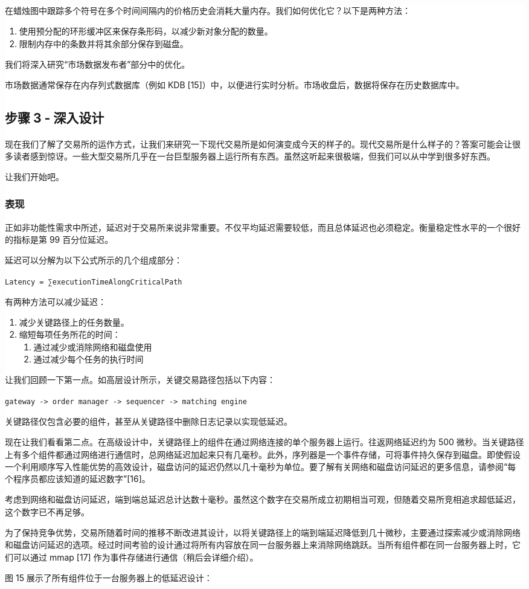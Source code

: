 在蜡烛图中跟踪多个符号在多个时间间隔内的价格历史会消耗大量内存。我们如何优化它？以下是两种方法：

1. 使用预分配的环形缓冲区来保存条形码，以减少新对象分配的数量。
2. 限制内存中的条数并将其余部分保存到磁盘。

我们将深入研究“市场数据发布者”部分中的优化。

市场数据通常保存在内存列式数据库（例如 KDB [15]）中，以便进行实时分析。市场收盘后，数据将保存在历史数据库中。

## 步骤 3 - 深入设计

现在我们了解了交易所的运作方式，让我们来研究一下现代交易所是如何演变成今天的样子的。现代交易所是什么样子的？答案可能会让很多读者感到惊讶。一些大型交易所几乎在一台巨型服务器上运行所有东西。虽然这听起来很极端，但我们可以从中学到很多好东西。

让我们开始吧。

### 表现

正如非功能性需求中所述，延迟对于交易所来说非常重要。不仅平均延迟需要较低，而且总体延迟也必须稳定。衡量稳定性水平的一个很好的指标是第 99 百分位延迟。

延迟可以分解为以下公式所示的几个组成部分：

```
Latency = ∑executionTimeAlongCriticalPath
```

有两种方法可以减少延迟：

1. 减少关键路径上的任务数量。
2. 缩短每项任务所花的时间：
   1. 通过减少或消除网络和磁盘使用
   2. 通过减少每个任务的执行时间

让我们回顾一下第一点。如高层设计所示，关键交易路径包括以下内容：

```
gateway -> order manager -> sequencer -> matching engine
```

关键路径仅包含必要的组件，甚至从关键路径中删除日志记录以实现低延迟。

现在让我们看看第二点。在高级设计中，关键路径上的组件在通过网络连接的单个服务器上运行。往返网络延迟约为 500 微秒。当关键路径上有多个组件都通过网络进行通信时，总网络延迟加起来只有几毫秒。此外，序列器是一个事件存储，可将事件持久保存到磁盘。即使假设一个利用顺序写入性能优势的高效设计，磁盘访问的延迟仍然以几十毫秒为单位。要了解有关网络和磁盘访问延迟的更多信息，请参阅“每个程序员都应该知道的延迟数字”[16]。

考虑到网络和磁盘访问延迟，端到端总延迟总计达数十毫秒。虽然这个数字在交易所成立初期相当可观，但随着交易所竞相追求超低延迟，这个数字已不再足够。

为了保持竞争优势，交易所随着时间的推移不断改进其设计，以将关键路径上的端到端延迟降低到几十微秒，主要通过探索减少或消除网络和磁盘访问延迟的选项。经过时间考验的设计通过将所有内容放在同一台服务器上来消除网络跳跃。当所有组件都在同一台服务器上时，它们可以通过 mmap [17] 作为事件存储进行通信（稍后会详细介绍）。

图 15 展示了所有组件位于一台服务器上的低延迟设计：

